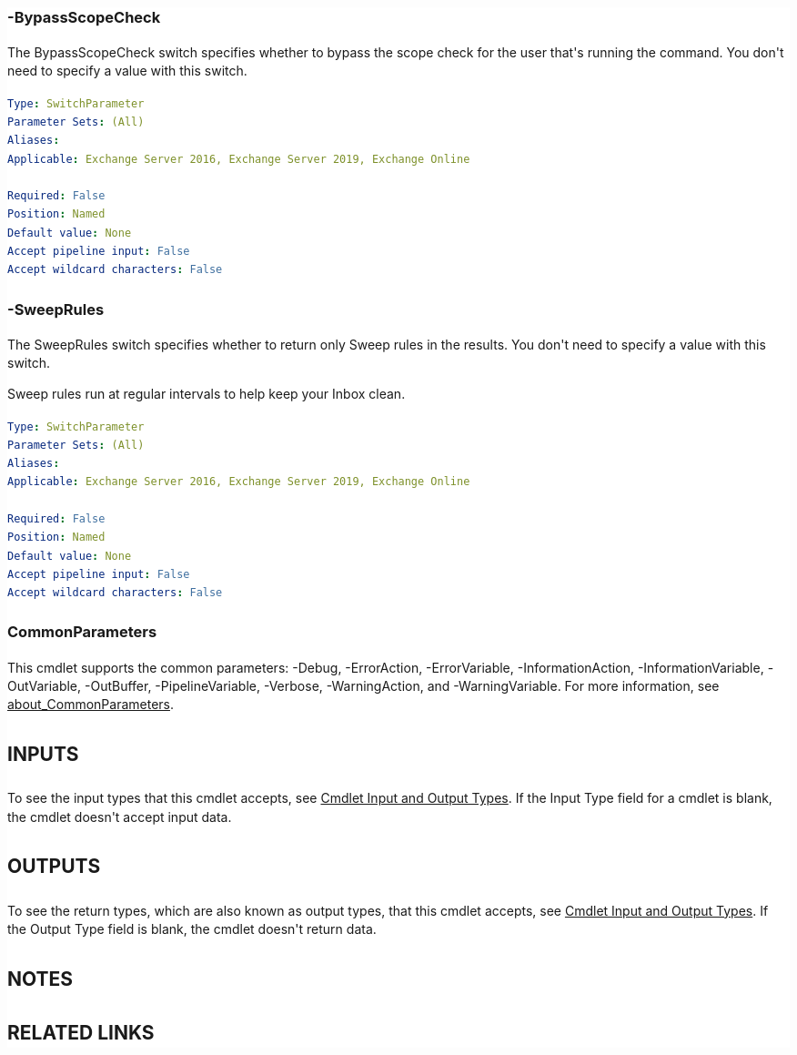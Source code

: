 ### -BypassScopeCheck
The BypassScopeCheck switch specifies whether to bypass the scope check for the user that's running the command. You don't need to specify a value with this switch.

```yaml
Type: SwitchParameter
Parameter Sets: (All)
Aliases:
Applicable: Exchange Server 2016, Exchange Server 2019, Exchange Online

Required: False
Position: Named
Default value: None
Accept pipeline input: False
Accept wildcard characters: False
```

### -SweepRules
The SweepRules switch specifies whether to return only Sweep rules in the results. You don't need to specify a value with this switch.

Sweep rules run at regular intervals to help keep your Inbox clean.

```yaml
Type: SwitchParameter
Parameter Sets: (All)
Aliases:
Applicable: Exchange Server 2016, Exchange Server 2019, Exchange Online

Required: False
Position: Named
Default value: None
Accept pipeline input: False
Accept wildcard characters: False
```

### CommonParameters
This cmdlet supports the common parameters: -Debug, -ErrorAction, -ErrorVariable, -InformationAction, -InformationVariable, -OutVariable, -OutBuffer, -PipelineVariable, -Verbose, -WarningAction, and -WarningVariable. For more information, see [about_CommonParameters](https://go.microsoft.com/fwlink/p/?LinkID=113216).

## INPUTS

###  
To see the input types that this cmdlet accepts, see [Cmdlet Input and Output Types](https://go.microsoft.com/fwlink/p/?LinkId=616387). If the Input Type field for a cmdlet is blank, the cmdlet doesn't accept input data.

## OUTPUTS

###  
To see the return types, which are also known as output types, that this cmdlet accepts, see [Cmdlet Input and Output Types](https://go.microsoft.com/fwlink/p/?LinkId=616387). If the Output Type field is blank, the cmdlet doesn't return data.

## NOTES

## RELATED LINKS
